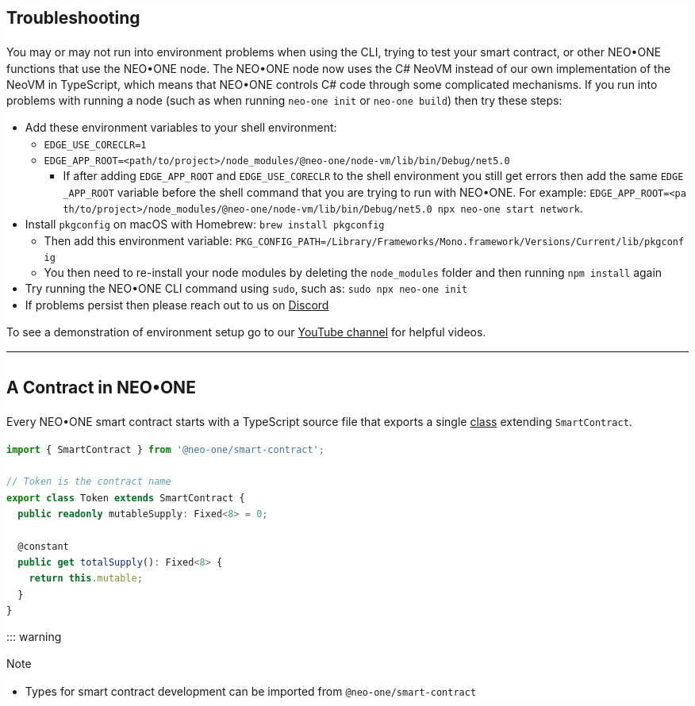 
## Troubleshooting

You may or may not run into environment problems when using the CLI, trying to test your smart contract, or other NEO•ONE functions that use the NEO•ONE node. The NEO•ONE node now uses the C# NeoVM instead of our own implementation of the NeoVM in TypeScript, which means that NEO•ONE controls C# code through some complicated mechanisms. If you run into problems with running a node (such as when running `neo-one init` or `neo-one build`) then try these steps:

- Add these environment variables to your shell environment:
  - `EDGE_USE_CORECLR=1`
  - `EDGE_APP_ROOT=<path/to/project>/node_modules/@neo-one/node-vm/lib/bin/Debug/net5.0`
    - If after adding `EDGE_APP_ROOT` and `EDGE_USE_CORECLR` to the shell environment you still get errors then add the same `EDGE_APP_ROOT` variable before the shell command that you are trying to run with NEO•ONE. For example: `EDGE_APP_ROOT=<path/to/project>/node_modules/@neo-one/node-vm/lib/bin/Debug/net5.0 npx neo-one start network`.
- Install `pkgconfig` on macOS with Homebrew: `brew install pkgconfig`
  - Then add this environment variable: `PKG_CONFIG_PATH=/Library/Frameworks/Mono.framework/Versions/Current/lib/pkgconfig`
  - You then need to re-install your node modules by deleting the `node_modules` folder and then running `npm install` again
- Try running the NEO•ONE CLI command using `sudo`, such as: `sudo npx neo-one init`
- If problems persist then please reach out to us on [Discord](https://discord.gg/S86PqDE)

To see a demonstration of environment setup go to our [YouTube channel](https://www.youtube.com/channel/UCya5J1Tt2h-kX-I3a7LOvtw) for helpful videos.

---

## A Contract in NEO•ONE

Every NEO•ONE smart contract starts with a TypeScript source file that exports a single [class](https://www.typescriptlang.org/docs/handbook/classes.html) extending `SmartContract`.

```typescript
import { SmartContract } from '@neo-one/smart-contract';

// Token is the contract name
export class Token extends SmartContract {
  public readonly mutableSupply: Fixed<8> = 0;

  @constant
  public get totalSupply(): Fixed<8> {
    return this.mutable;
  }
}
```

::: warning

Note

- Types for smart contract development can be imported from `@neo-one/smart-contract`
